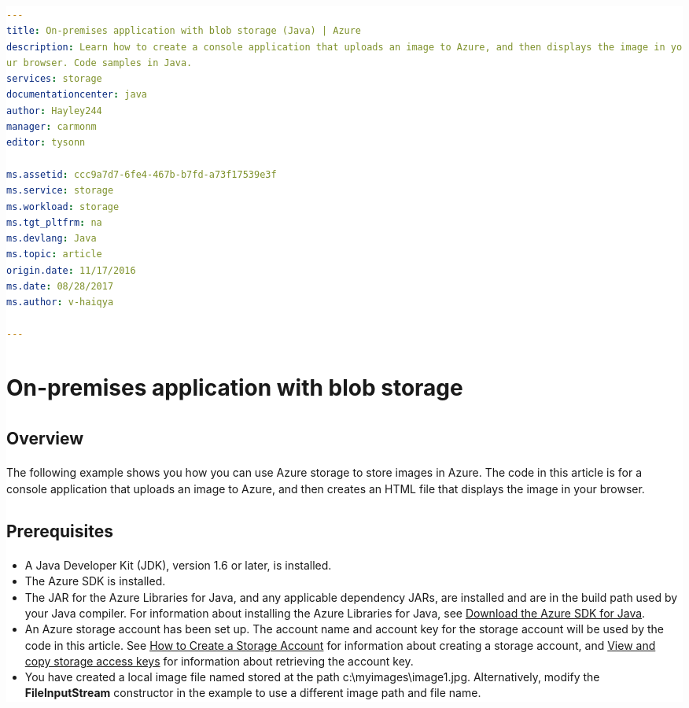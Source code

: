 ```yaml
---
title: On-premises application with blob storage (Java) | Azure
description: Learn how to create a console application that uploads an image to Azure, and then displays the image in your browser. Code samples in Java.
services: storage
documentationcenter: java
author: Hayley244
manager: carmonm
editor: tysonn

ms.assetid: ccc9a7d7-6fe4-467b-b7fd-a73f17539e3f
ms.service: storage
ms.workload: storage
ms.tgt_pltfrm: na
ms.devlang: Java
ms.topic: article
origin.date: 11/17/2016
ms.date: 08/28/2017
ms.author: v-haiqya

---
```


# On-premises application with blob storage
## Overview
The following example shows you how you can use Azure storage to
store images in Azure. The code in this article is for a console
application that uploads an image to Azure, and then creates an
HTML file that displays the image in your browser.

## Prerequisites
* A Java Developer Kit (JDK), version 1.6 or later, is installed.
* The Azure SDK is installed.
* The JAR for the Azure Libraries for Java, and any applicable
    dependency JARs, are installed and are in the build path used by
    your Java compiler. For information about installing the Azure Libraries for Java, see [Download the Azure SDK for Java](https://docs.azure.cn/zh-cn/develop/java).
* An Azure storage account has been set up. The account name
    and account key for the storage account will be used by the code
    in this article. See [How to Create a Storage Account](../common/storage-create-storage-account.md#create-a-storage-account) for information about creating a storage account,
    and [View and copy storage access keys](../common/storage-create-storage-account.md#view-and-copy-storage-access-keys) for information about retrieving the account key.
* You have created a local image file named stored at the path
    c:\\myimages\\image1.jpg. Alternatively, modify the
    **FileInputStream** constructor in the example to use a different
    image path and file name.
